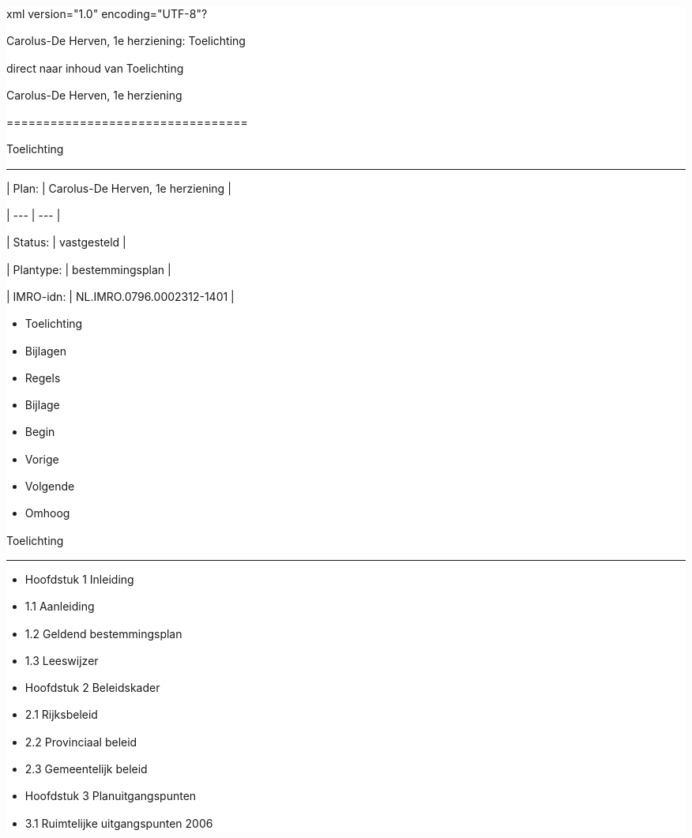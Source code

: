 xml version\="1\.0" encoding\="UTF\-8"?

Carolus\-De Herven, 1e herziening: Toelichting

direct naar inhoud van Toelichting

Carolus\-De Herven, 1e herziening

=================================

Toelichting

-----------

| Plan: | Carolus\-De Herven, 1e herziening |

| --- | --- |

| Status: | vastgesteld |

| Plantype: | bestemmingsplan |

| IMRO\-idn: | NL.IMRO.0796\.0002312\-1401 |

* Toelichting

* Bijlagen

* Regels

* Bijlage

* Begin

* Vorige

* Volgende

* Omhoog

Toelichting

-----------

* Hoofdstuk 1 Inleiding

+ 1\.1 Aanleiding

+ 1\.2 Geldend bestemmingsplan

+ 1\.3 Leeswijzer

* Hoofdstuk 2 Beleidskader

+ 2\.1 Rijksbeleid

+ 2\.2 Provinciaal beleid

+ 2\.3 Gemeentelijk beleid

* Hoofdstuk 3 Planuitgangspunten

+ 3\.1 Ruimtelijke uitgangspunten 2006

